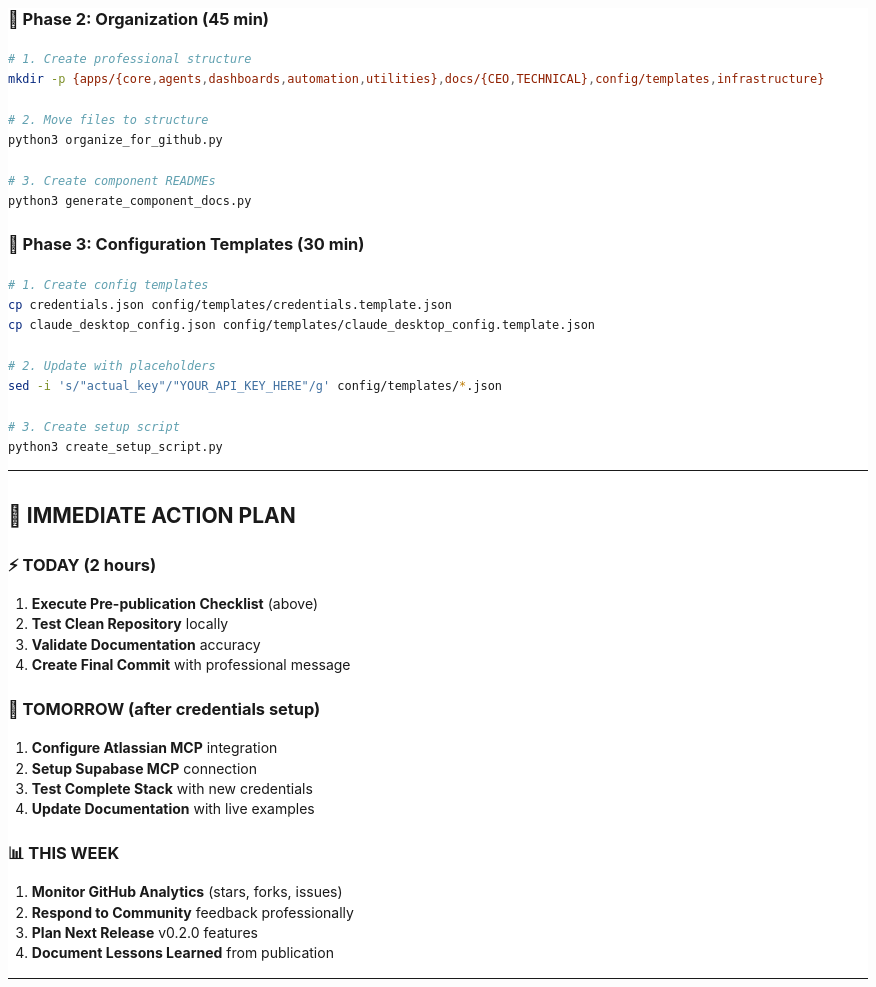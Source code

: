 ### **📁 Phase 2: Organization (45 min)**
```bash
# 1. Create professional structure
mkdir -p {apps/{core,agents,dashboards,automation,utilities},docs/{CEO,TECHNICAL},config/templates,infrastructure}

# 2. Move files to structure  
python3 organize_for_github.py

# 3. Create component READMEs
python3 generate_component_docs.py
```

### **🔧 Phase 3: Configuration Templates (30 min)**
```bash
# 1. Create config templates
cp credentials.json config/templates/credentials.template.json
cp claude_desktop_config.json config/templates/claude_desktop_config.template.json

# 2. Update with placeholders
sed -i 's/"actual_key"/"YOUR_API_KEY_HERE"/g' config/templates/*.json

# 3. Create setup script
python3 create_setup_script.py
```

---

## 🎯 **IMMEDIATE ACTION PLAN**

### **⚡ TODAY (2 hours)**
1. **Execute Pre-publication Checklist** (above)
2. **Test Clean Repository** locally
3. **Validate Documentation** accuracy
4. **Create Final Commit** with professional message

### **🚀 TOMORROW (after credentials setup)**
1. **Configure Atlassian MCP** integration
2. **Setup Supabase MCP** connection  
3. **Test Complete Stack** with new credentials
4. **Update Documentation** with live examples

### **📊 THIS WEEK**
1. **Monitor GitHub Analytics** (stars, forks, issues)
2. **Respond to Community** feedback professionally
3. **Plan Next Release** v0.2.0 features
4. **Document Lessons Learned** from publication

---
